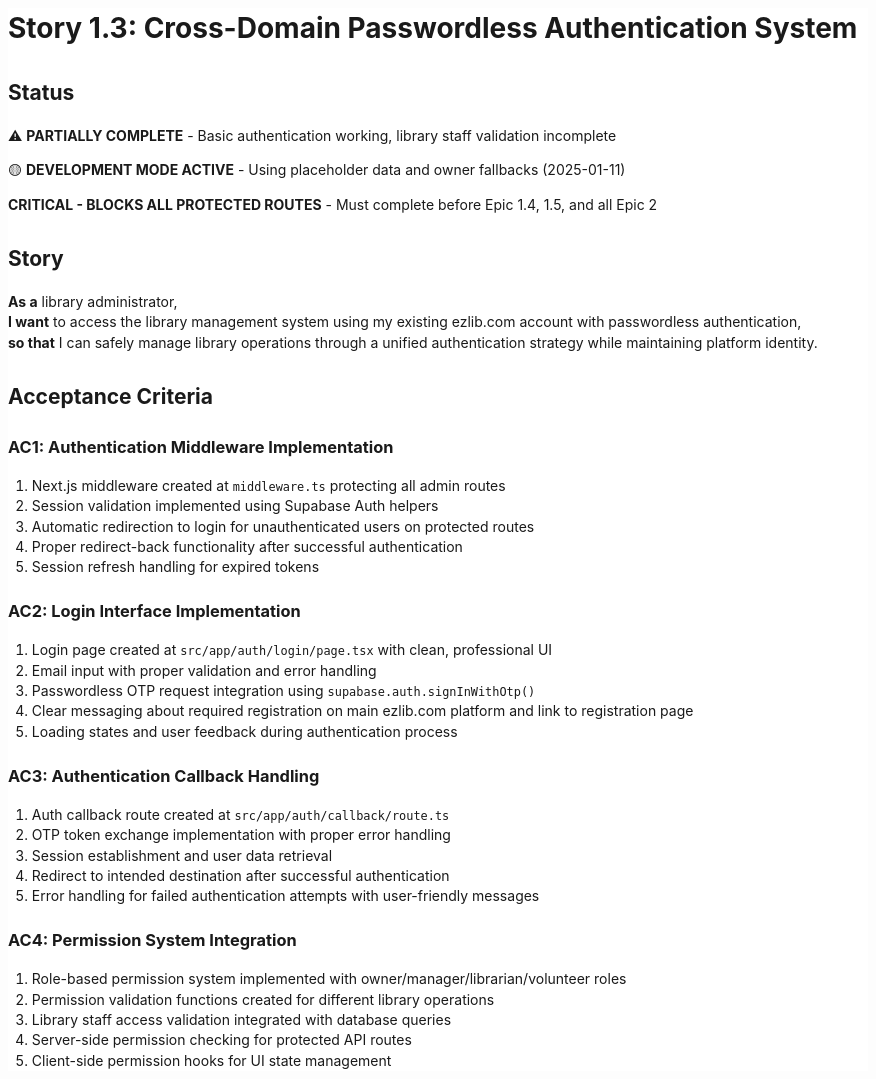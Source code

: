 # Story 1.3: Cross-Domain Passwordless Authentication System

## Status

⚠️ **PARTIALLY COMPLETE** - Basic authentication working, library staff validation incomplete

🟡 **DEVELOPMENT MODE ACTIVE** - Using placeholder data and owner fallbacks (2025-01-11)

**CRITICAL - BLOCKS ALL PROTECTED ROUTES** - Must complete before Epic 1.4, 1.5, and all Epic 2

## Story

**As a** library administrator,  
**I want** to access the library management system using my existing ezlib.com account with passwordless authentication,  
**so that** I can safely manage library operations through a unified authentication strategy while maintaining platform identity.

## Acceptance Criteria

### **AC1: Authentication Middleware Implementation**

1. Next.js middleware created at `middleware.ts` protecting all admin routes
2. Session validation implemented using Supabase Auth helpers
3. Automatic redirection to login for unauthenticated users on protected routes
4. Proper redirect-back functionality after successful authentication
5. Session refresh handling for expired tokens

### **AC2: Login Interface Implementation**

1. Login page created at `src/app/auth/login/page.tsx` with clean, professional UI
2. Email input with proper validation and error handling
3. Passwordless OTP request integration using `supabase.auth.signInWithOtp()`
4. Clear messaging about required registration on main ezlib.com platform and link to registration page
5. Loading states and user feedback during authentication process

### **AC3: Authentication Callback Handling**

1. Auth callback route created at `src/app/auth/callback/route.ts`
2. OTP token exchange implementation with proper error handling
3. Session establishment and user data retrieval
4. Redirect to intended destination after successful authentication
5. Error handling for failed authentication attempts with user-friendly messages

### **AC4: Permission System Integration**

1. Role-based permission system implemented with owner/manager/librarian/volunteer roles
2. Permission validation functions created for different library operations
3. Library staff access validation integrated with database queries
4. Server-side permission checking for protected API routes
5. Client-side permission hooks for UI state management
